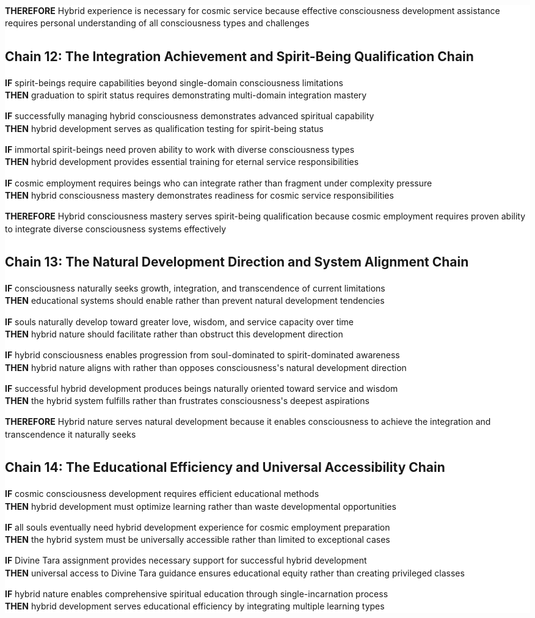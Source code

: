 **THEREFORE** Hybrid experience is necessary for cosmic service because effective consciousness development assistance requires personal understanding of all consciousness types and challenges

## Chain 12: The Integration Achievement and Spirit-Being Qualification Chain

**IF** spirit-beings require capabilities beyond single-domain consciousness limitations  
**THEN** graduation to spirit status requires demonstrating multi-domain integration mastery

**IF** successfully managing hybrid consciousness demonstrates advanced spiritual capability  
**THEN** hybrid development serves as qualification testing for spirit-being status

**IF** immortal spirit-beings need proven ability to work with diverse consciousness types  
**THEN** hybrid development provides essential training for eternal service responsibilities

**IF** cosmic employment requires beings who can integrate rather than fragment under complexity pressure  
**THEN** hybrid consciousness mastery demonstrates readiness for cosmic service responsibilities

**THEREFORE** Hybrid consciousness mastery serves spirit-being qualification because cosmic employment requires proven ability to integrate diverse consciousness systems effectively

## Chain 13: The Natural Development Direction and System Alignment Chain

**IF** consciousness naturally seeks growth, integration, and transcendence of current limitations  
**THEN** educational systems should enable rather than prevent natural development tendencies

**IF** souls naturally develop toward greater love, wisdom, and service capacity over time  
**THEN** hybrid nature should facilitate rather than obstruct this development direction

**IF** hybrid consciousness enables progression from soul-dominated to spirit-dominated awareness  
**THEN** hybrid nature aligns with rather than opposes consciousness's natural development direction

**IF** successful hybrid development produces beings naturally oriented toward service and wisdom  
**THEN** the hybrid system fulfills rather than frustrates consciousness's deepest aspirations

**THEREFORE** Hybrid nature serves natural development because it enables consciousness to achieve the integration and transcendence it naturally seeks

## Chain 14: The Educational Efficiency and Universal Accessibility Chain

**IF** cosmic consciousness development requires efficient educational methods  
**THEN** hybrid development must optimize learning rather than waste developmental opportunities

**IF** all souls eventually need hybrid development experience for cosmic employment preparation  
**THEN** the hybrid system must be universally accessible rather than limited to exceptional cases

**IF** Divine Tara assignment provides necessary support for successful hybrid development  
**THEN** universal access to Divine Tara guidance ensures educational equity rather than creating privileged classes

**IF** hybrid nature enables comprehensive spiritual education through single-incarnation process  
**THEN** hybrid development serves educational efficiency by integrating multiple learning types
